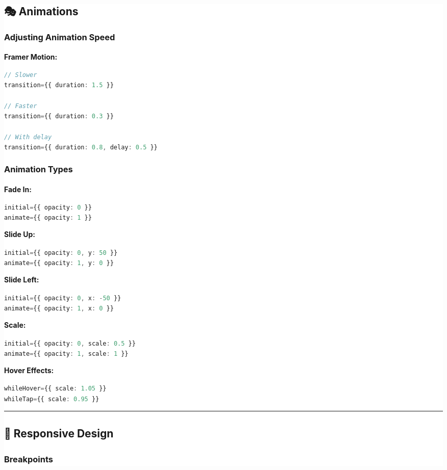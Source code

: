 
## 🎭 Animations

### Adjusting Animation Speed

**Framer Motion:**
```typescript
// Slower
transition={{ duration: 1.5 }}

// Faster
transition={{ duration: 0.3 }}

// With delay
transition={{ duration: 0.8, delay: 0.5 }}
```

### Animation Types

**Fade In:**
```typescript
initial={{ opacity: 0 }}
animate={{ opacity: 1 }}
```

**Slide Up:**
```typescript
initial={{ opacity: 0, y: 50 }}
animate={{ opacity: 1, y: 0 }}
```

**Slide Left:**
```typescript
initial={{ opacity: 0, x: -50 }}
animate={{ opacity: 1, x: 0 }}
```

**Scale:**
```typescript
initial={{ opacity: 0, scale: 0.5 }}
animate={{ opacity: 1, scale: 1 }}
```

**Hover Effects:**
```typescript
whileHover={{ scale: 1.05 }}
whileTap={{ scale: 0.95 }}
```

---

## 📱 Responsive Design

### Breakpoints
